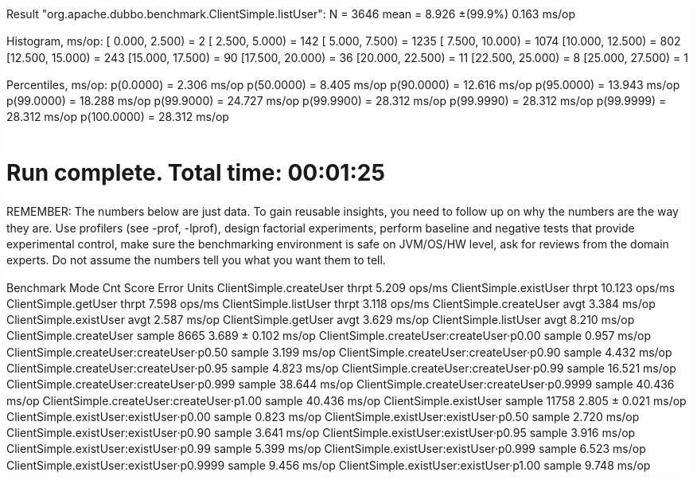 Result "org.apache.dubbo.benchmark.ClientSimple.listUser":
  N = 3646
  mean =      8.926 ±(99.9%) 0.163 ms/op

  Histogram, ms/op:
    [ 0.000,  2.500) = 2 
    [ 2.500,  5.000) = 142 
    [ 5.000,  7.500) = 1235 
    [ 7.500, 10.000) = 1074 
    [10.000, 12.500) = 802 
    [12.500, 15.000) = 243 
    [15.000, 17.500) = 90 
    [17.500, 20.000) = 36 
    [20.000, 22.500) = 11 
    [22.500, 25.000) = 8 
    [25.000, 27.500) = 1 

  Percentiles, ms/op:
      p(0.0000) =      2.306 ms/op
     p(50.0000) =      8.405 ms/op
     p(90.0000) =     12.616 ms/op
     p(95.0000) =     13.943 ms/op
     p(99.0000) =     18.288 ms/op
     p(99.9000) =     24.727 ms/op
     p(99.9900) =     28.312 ms/op
     p(99.9990) =     28.312 ms/op
     p(99.9999) =     28.312 ms/op
    p(100.0000) =     28.312 ms/op


# Run complete. Total time: 00:01:25

REMEMBER: The numbers below are just data. To gain reusable insights, you need to follow up on
why the numbers are the way they are. Use profilers (see -prof, -lprof), design factorial
experiments, perform baseline and negative tests that provide experimental control, make sure
the benchmarking environment is safe on JVM/OS/HW level, ask for reviews from the domain experts.
Do not assume the numbers tell you what you want them to tell.

Benchmark                                     Mode    Cnt   Score   Error   Units
ClientSimple.createUser                      thrpt          5.209          ops/ms
ClientSimple.existUser                       thrpt         10.123          ops/ms
ClientSimple.getUser                         thrpt          7.598          ops/ms
ClientSimple.listUser                        thrpt          3.118          ops/ms
ClientSimple.createUser                       avgt          3.384           ms/op
ClientSimple.existUser                        avgt          2.587           ms/op
ClientSimple.getUser                          avgt          3.629           ms/op
ClientSimple.listUser                         avgt          8.210           ms/op
ClientSimple.createUser                     sample   8665   3.689 ± 0.102   ms/op
ClientSimple.createUser:createUser·p0.00    sample          0.957           ms/op
ClientSimple.createUser:createUser·p0.50    sample          3.199           ms/op
ClientSimple.createUser:createUser·p0.90    sample          4.432           ms/op
ClientSimple.createUser:createUser·p0.95    sample          4.823           ms/op
ClientSimple.createUser:createUser·p0.99    sample         16.521           ms/op
ClientSimple.createUser:createUser·p0.999   sample         38.644           ms/op
ClientSimple.createUser:createUser·p0.9999  sample         40.436           ms/op
ClientSimple.createUser:createUser·p1.00    sample         40.436           ms/op
ClientSimple.existUser                      sample  11758   2.805 ± 0.021   ms/op
ClientSimple.existUser:existUser·p0.00      sample          0.823           ms/op
ClientSimple.existUser:existUser·p0.50      sample          2.720           ms/op
ClientSimple.existUser:existUser·p0.90      sample          3.641           ms/op
ClientSimple.existUser:existUser·p0.95      sample          3.916           ms/op
ClientSimple.existUser:existUser·p0.99      sample          5.399           ms/op
ClientSimple.existUser:existUser·p0.999     sample          6.523           ms/op
ClientSimple.existUser:existUser·p0.9999    sample          9.456           ms/op
ClientSimple.existUser:existUser·p1.00      sample          9.748           ms/op